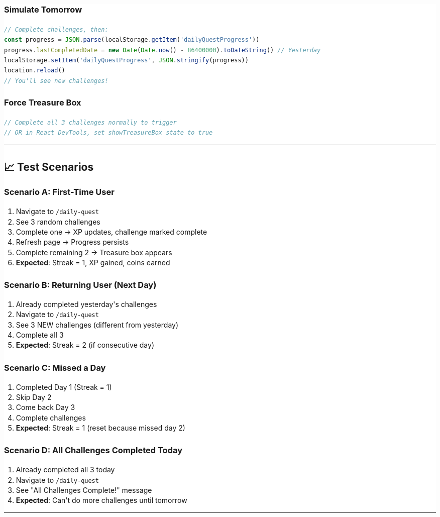 ### Simulate Tomorrow
```javascript
// Complete challenges, then:
const progress = JSON.parse(localStorage.getItem('dailyQuestProgress'))
progress.lastCompletedDate = new Date(Date.now() - 86400000).toDateString() // Yesterday
localStorage.setItem('dailyQuestProgress', JSON.stringify(progress))
location.reload()
// You'll see new challenges!
```

### Force Treasure Box
```javascript
// Complete all 3 challenges normally to trigger
// OR in React DevTools, set showTreasureBox state to true
```

---

## 📈 Test Scenarios

### Scenario A: First-Time User
1. Navigate to `/daily-quest`
2. See 3 random challenges
3. Complete one → XP updates, challenge marked complete
4. Refresh page → Progress persists
5. Complete remaining 2 → Treasure box appears
6. **Expected**: Streak = 1, XP gained, coins earned

### Scenario B: Returning User (Next Day)
1. Already completed yesterday's challenges
2. Navigate to `/daily-quest`
3. See 3 NEW challenges (different from yesterday)
4. Complete all 3
5. **Expected**: Streak = 2 (if consecutive day)

### Scenario C: Missed a Day
1. Completed Day 1 (Streak = 1)
2. Skip Day 2
3. Come back Day 3
4. Complete challenges
5. **Expected**: Streak = 1 (reset because missed day 2)

### Scenario D: All Challenges Completed Today
1. Already completed all 3 today
2. Navigate to `/daily-quest`
3. See "All Challenges Complete!" message
4. **Expected**: Can't do more challenges until tomorrow

---
